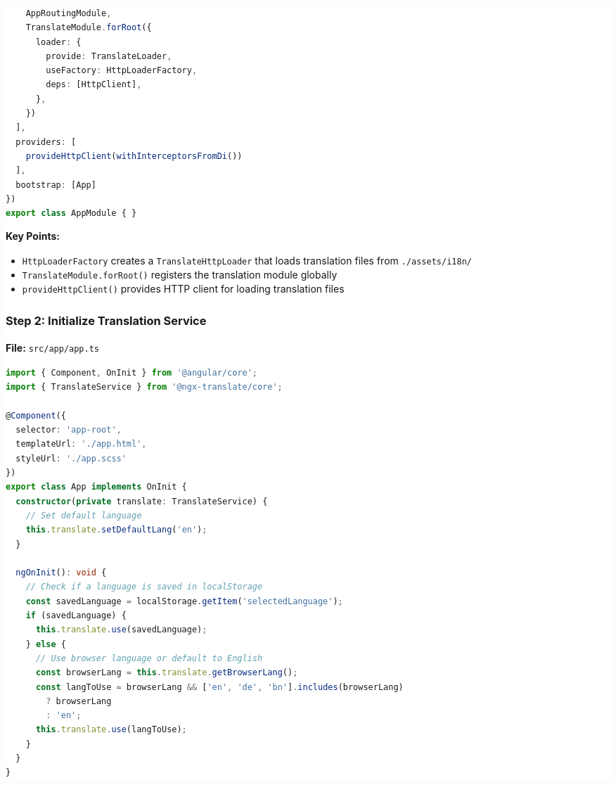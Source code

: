 ```typescript
    AppRoutingModule,
    TranslateModule.forRoot({
      loader: {
        provide: TranslateLoader,
        useFactory: HttpLoaderFactory,
        deps: [HttpClient],
      },
    })
  ],
  providers: [
    provideHttpClient(withInterceptorsFromDi())
  ],
  bootstrap: [App]
})
export class AppModule { }
```

**Key Points:**
- `HttpLoaderFactory` creates a `TranslateHttpLoader` that loads translation files from `./assets/i18n/`
- `TranslateModule.forRoot()` registers the translation module globally
- `provideHttpClient()` provides HTTP client for loading translation files

### Step 2: Initialize Translation Service

**File:** `src/app/app.ts`

```typescript
import { Component, OnInit } from '@angular/core';
import { TranslateService } from '@ngx-translate/core';

@Component({
  selector: 'app-root',
  templateUrl: './app.html',
  styleUrl: './app.scss'
})
export class App implements OnInit {
  constructor(private translate: TranslateService) {
    // Set default language
    this.translate.setDefaultLang('en');
  }

  ngOnInit(): void {
    // Check if a language is saved in localStorage
    const savedLanguage = localStorage.getItem('selectedLanguage');
    if (savedLanguage) {
      this.translate.use(savedLanguage);
    } else {
      // Use browser language or default to English
      const browserLang = this.translate.getBrowserLang();
      const langToUse = browserLang && ['en', 'de', 'bn'].includes(browserLang) 
        ? browserLang 
        : 'en';
      this.translate.use(langToUse);
    }
  }
}
```
